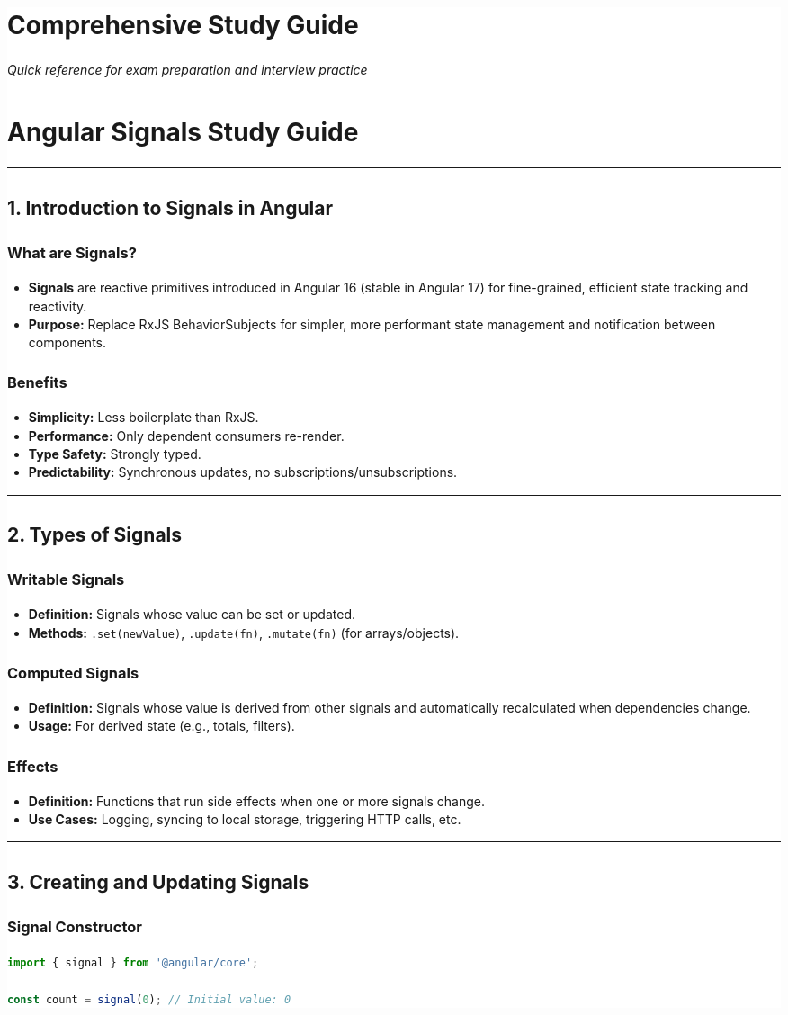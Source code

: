 # Comprehensive Study Guide

*Quick reference for exam preparation and interview practice*

# Angular Signals Study Guide

---

## 1. **Introduction to Signals in Angular**

### **What are Signals?**
- **Signals** are reactive primitives introduced in Angular 16 (stable in Angular 17) for fine-grained, efficient state tracking and reactivity.
- **Purpose:** Replace RxJS BehaviorSubjects for simpler, more performant state management and notification between components.

### **Benefits**
- **Simplicity:** Less boilerplate than RxJS.
- **Performance:** Only dependent consumers re-render.
- **Type Safety:** Strongly typed.
- **Predictability:** Synchronous updates, no subscriptions/unsubscriptions.

---

## 2. **Types of Signals**

### **Writable Signals**
- **Definition:** Signals whose value can be set or updated.
- **Methods:** `.set(newValue)`, `.update(fn)`, `.mutate(fn)` (for arrays/objects).

### **Computed Signals**
- **Definition:** Signals whose value is derived from other signals and automatically recalculated when dependencies change.
- **Usage:** For derived state (e.g., totals, filters).

### **Effects**
- **Definition:** Functions that run side effects when one or more signals change.
- **Use Cases:** Logging, syncing to local storage, triggering HTTP calls, etc.

---

## 3. **Creating and Updating Signals**

### **Signal Constructor**
```typescript
import { signal } from '@angular/core';

const count = signal(0); // Initial value: 0
```
